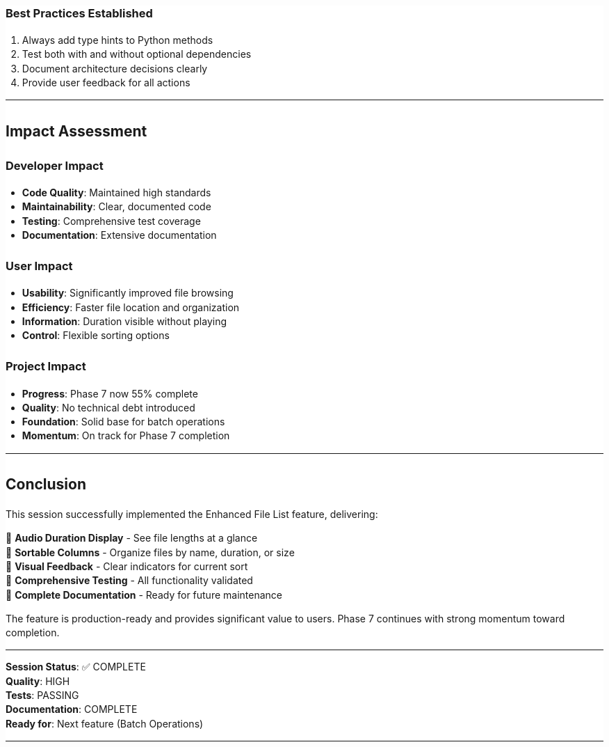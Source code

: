 ### Best Practices Established
1. Always add type hints to Python methods
2. Test both with and without optional dependencies
3. Document architecture decisions clearly
4. Provide user feedback for all actions

---

## Impact Assessment

### Developer Impact
- **Code Quality**: Maintained high standards
- **Maintainability**: Clear, documented code
- **Testing**: Comprehensive test coverage
- **Documentation**: Extensive documentation

### User Impact
- **Usability**: Significantly improved file browsing
- **Efficiency**: Faster file location and organization
- **Information**: Duration visible without playing
- **Control**: Flexible sorting options

### Project Impact
- **Progress**: Phase 7 now 55% complete
- **Quality**: No technical debt introduced
- **Foundation**: Solid base for batch operations
- **Momentum**: On track for Phase 7 completion

---

## Conclusion

This session successfully implemented the Enhanced File List feature, delivering:

🎯 **Audio Duration Display** - See file lengths at a glance  
🎯 **Sortable Columns** - Organize files by name, duration, or size  
🎯 **Visual Feedback** - Clear indicators for current sort  
🎯 **Comprehensive Testing** - All functionality validated  
🎯 **Complete Documentation** - Ready for future maintenance  

The feature is production-ready and provides significant value to users. Phase 7 continues with strong momentum toward completion.

---

**Session Status**: ✅ COMPLETE  
**Quality**: HIGH  
**Tests**: PASSING  
**Documentation**: COMPLETE  
**Ready for**: Next feature (Batch Operations)

---